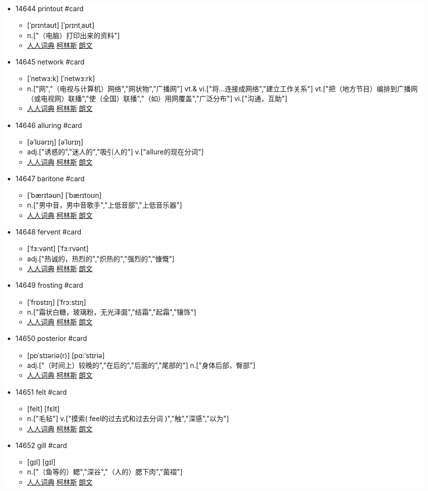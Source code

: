 
- 14644 printout #card
  - [ˈprɪntaʊt]  [ˈprɪntˌaʊt]
  - n.["（电脑）打印出来的资料"]
  - [人人词典](https://www.91dict.com/words?w=printout) [柯林斯](https://www.collinsdictionary.com/zh/dictionary/english/printout) [朗文](https://www.ldoceonline.com/dictionary/printout)
  

- 14645 network #card
  - [ˈnetwɜ:k]  [ˈnetwɜ:rk]
  - n.["网","（电视与计算机）网络","网状物","广播网"]  vt.& vi.["将…连接成网络","建立工作关系"]  vt.["把（地方节目）编排到广播网（或电视网）联播","使（全国）联播","（如）用网覆盖","广泛分布"]  vi.["沟通，互助"]
  - [人人词典](https://www.91dict.com/words?w=network) [柯林斯](https://www.collinsdictionary.com/zh/dictionary/english/network) [朗文](https://www.ldoceonline.com/dictionary/network)
  

- 14646 alluring #card
  - [əˈlʊərɪŋ]  [əˈlʊrɪŋ]
  - adj.["诱惑的","迷人的","吸引人的"]  v.["allure的现在分词"]
  - [人人词典](https://www.91dict.com/words?w=alluring) [柯林斯](https://www.collinsdictionary.com/zh/dictionary/english/alluring) [朗文](https://www.ldoceonline.com/dictionary/alluring)
  

- 14647 baritone #card
  - [ˈbærɪtəʊn]  [ˈbærɪtoʊn]
  - n.["男中音，男中音歌手","上低音部","上低音乐器"]
  - [人人词典](https://www.91dict.com/words?w=baritone) [柯林斯](https://www.collinsdictionary.com/zh/dictionary/english/baritone) [朗文](https://www.ldoceonline.com/dictionary/baritone)
  

- 14648 fervent #card
  - [ˈfɜ:vənt]  [ˈfɜ:rvənt]
  - adj.["热诚的，热烈的","炽热的","强烈的","慷慨"]
  - [人人词典](https://www.91dict.com/words?w=fervent) [柯林斯](https://www.collinsdictionary.com/zh/dictionary/english/fervent) [朗文](https://www.ldoceonline.com/dictionary/fervent)
  

- 14649 frosting #card
  - [ˈfrɒstɪŋ]  [ˈfrɔ:stɪŋ]
  - n.["霜状白糖，玻璃粉，无光泽面","结霜","起霜","镶饰"]
  - [人人词典](https://www.91dict.com/words?w=frosting) [柯林斯](https://www.collinsdictionary.com/zh/dictionary/english/frosting) [朗文](https://www.ldoceonline.com/dictionary/frosting)
  

- 14650 posterior #card
  - [pɒˈstɪəriə(r)]  [pɑ:ˈstɪriə]
  - adj.["（时间上）较晚的","在后的","后面的","尾部的"]  n.["身体后部，臀部"]
  - [人人词典](https://www.91dict.com/words?w=posterior) [柯林斯](https://www.collinsdictionary.com/zh/dictionary/english/posterior) [朗文](https://www.ldoceonline.com/dictionary/posterior)
  

- 14651 felt #card
  - [felt]  [fɛlt]
  - n.["毛毡"]  v.["摸索( feel的过去式和过去分词 )","触","深感","以为"]
  - [人人词典](https://www.91dict.com/words?w=felt) [柯林斯](https://www.collinsdictionary.com/zh/dictionary/english/felt) [朗文](https://www.ldoceonline.com/dictionary/felt)
  

- 14652 gill #card
  - [ɡɪl]  [ɡɪl]
  - n.["（鱼等的）鳃","深谷","（人的）腮下肉","菌褶"]
  - [人人词典](https://www.91dict.com/words?w=gill) [柯林斯](https://www.collinsdictionary.com/zh/dictionary/english/gill) [朗文](https://www.ldoceonline.com/dictionary/gill)
  